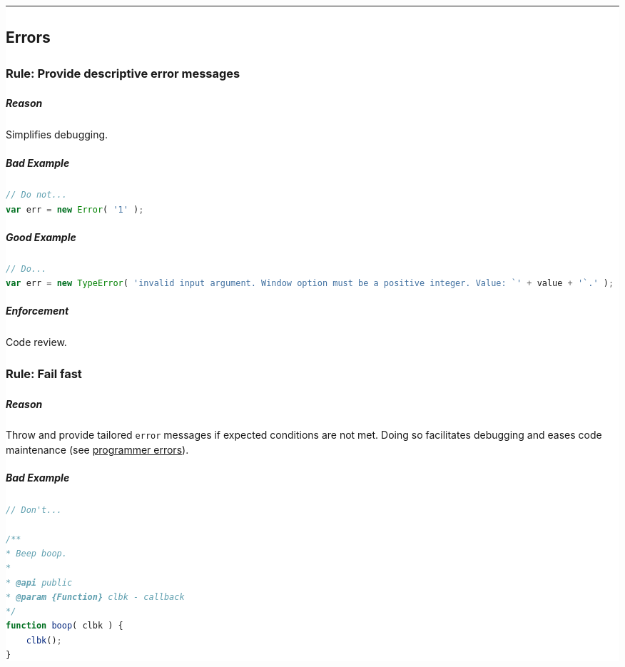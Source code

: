 


* * *

## Errors



### Rule: Provide descriptive error messages

##### Reason

Simplifies debugging.

##### Bad Example

```javascript
// Do not...
var err = new Error( '1' );
```

##### Good Example

```javascript
// Do...
var err = new TypeError( 'invalid input argument. Window option must be a positive integer. Value: `' + value + '`.' );
```

##### Enforcement

Code review.





### Rule: Fail fast

##### Reason

Throw and provide tailored `error` messages if expected conditions are not met. Doing so facilitates debugging and eases code maintenance (see [programmer errors](https://www.joyent.com/developers/node/design/errors)).

##### Bad Example

```javascript
// Don't...

/**
* Beep boop.
*
* @api public
* @param {Function} clbk - callback
*/
function boop( clbk ) {
    clbk();
}
```
